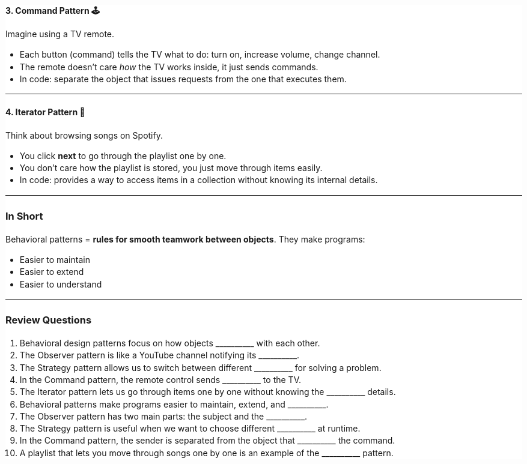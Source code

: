 
#### 3. **Command Pattern** 🕹️

Imagine using a TV remote.

* Each button (command) tells the TV what to do: turn on, increase volume, change channel.
* The remote doesn’t care *how* the TV works inside, it just sends commands.
* In code: separate the object that issues requests from the one that executes them.

---

#### 4. **Iterator Pattern** 🔄

Think about browsing songs on Spotify.

* You click **next** to go through the playlist one by one.
* You don’t care how the playlist is stored, you just move through items easily.
* In code: provides a way to access items in a collection without knowing its internal details.

---

### **In Short**

Behavioral patterns = **rules for smooth teamwork between objects**.
They make programs:

* Easier to maintain
* Easier to extend
* Easier to understand

---

### **Review Questions**

1. Behavioral design patterns focus on how objects \_\_\_\_\_\_\_\_\_\_ with each other.
2. The Observer pattern is like a YouTube channel notifying its \_\_\_\_\_\_\_\_\_\_.
3. The Strategy pattern allows us to switch between different \_\_\_\_\_\_\_\_\_\_ for solving a problem.
4. In the Command pattern, the remote control sends \_\_\_\_\_\_\_\_\_\_ to the TV.
5. The Iterator pattern lets us go through items one by one without knowing the \_\_\_\_\_\_\_\_\_\_ details.
6. Behavioral patterns make programs easier to maintain, extend, and \_\_\_\_\_\_\_\_\_\_.
7. The Observer pattern has two main parts: the subject and the \_\_\_\_\_\_\_\_\_\_.
8. The Strategy pattern is useful when we want to choose different \_\_\_\_\_\_\_\_\_\_ at runtime.
9. In the Command pattern, the sender is separated from the object that \_\_\_\_\_\_\_\_\_\_ the command.
10. A playlist that lets you move through songs one by one is an example of the \_\_\_\_\_\_\_\_\_\_ pattern.

